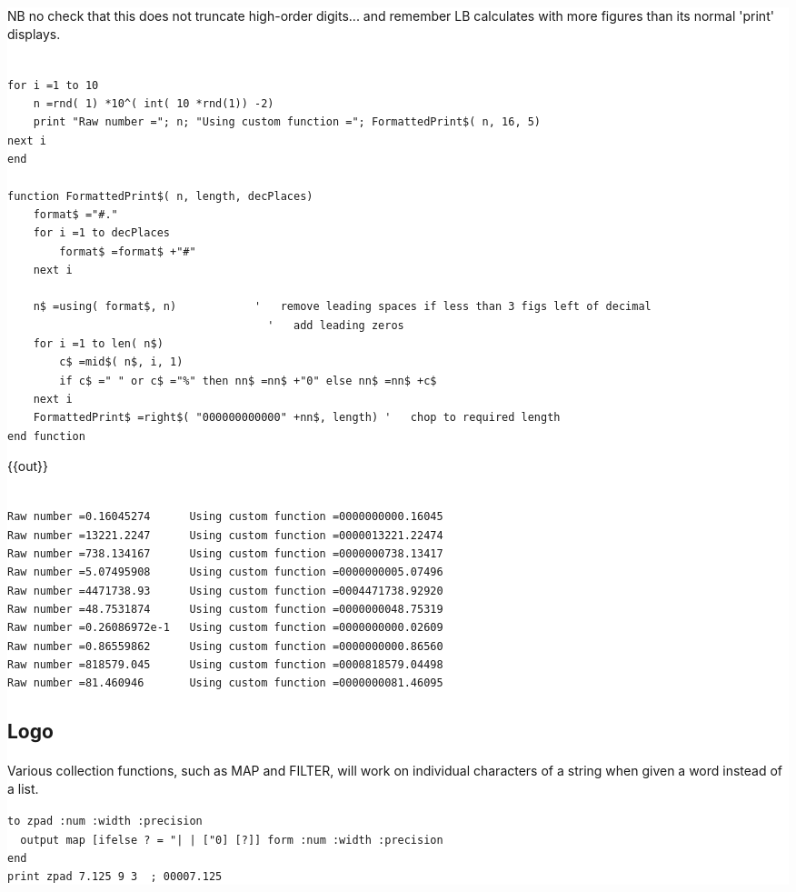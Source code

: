 NB no check that this does not truncate high-order digits...
and remember LB calculates with more figures than its normal 'print' displays.

```lb

for i =1 to 10
    n =rnd( 1) *10^( int( 10 *rnd(1)) -2)
    print "Raw number ="; n; "Using custom function ="; FormattedPrint$( n, 16, 5)
next i
end

function FormattedPrint$( n, length, decPlaces)
    format$ ="#."
    for i =1 to decPlaces
        format$ =format$ +"#"
    next i

    n$ =using( format$, n)            '   remove leading spaces if less than 3 figs left of decimal
                                        '   add leading zeros
    for i =1 to len( n$)
        c$ =mid$( n$, i, 1)
        if c$ =" " or c$ ="%" then nn$ =nn$ +"0" else nn$ =nn$ +c$
    next i
    FormattedPrint$ =right$( "000000000000" +nn$, length) '   chop to required length
end function

```

{{out}}

```txt

Raw number =0.16045274      Using custom function =0000000000.16045
Raw number =13221.2247      Using custom function =0000013221.22474
Raw number =738.134167      Using custom function =0000000738.13417
Raw number =5.07495908      Using custom function =0000000005.07496
Raw number =4471738.93      Using custom function =0004471738.92920
Raw number =48.7531874      Using custom function =0000000048.75319
Raw number =0.26086972e-1   Using custom function =0000000000.02609
Raw number =0.86559862      Using custom function =0000000000.86560
Raw number =818579.045      Using custom function =0000818579.04498
Raw number =81.460946       Using custom function =0000000081.46095

```



## Logo

Various collection functions, such as MAP and FILTER,
will work on individual characters of a string when given a word instead of a list.

```logo
to zpad :num :width :precision
  output map [ifelse ? = "| | ["0] [?]] form :num :width :precision
end
print zpad 7.125 9 3  ; 00007.125
```
